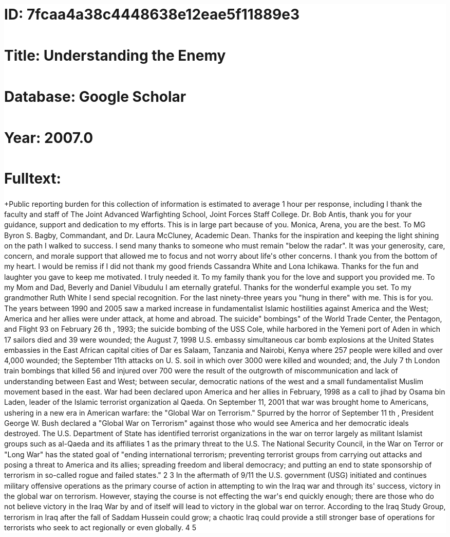 # ID: 7fcaa4a38c4448638e12eae5f11889e3
# Title: Understanding the Enemy
# Database: Google Scholar
# Year: 2007.0
# Fulltext:
+Public reporting burden for this collection of information is estimated to average 1 hour per response, including
I thank the faculty and staff of The Joint Advanced Warfighting School, Joint Forces Staff College. Dr. Bob Antis, thank you for your guidance, support and dedication to my efforts. This is in large part because of you. Monica, Arena, you are the best.
To MG Byron S. Bagby, Commandant, and Dr. Laura McCluney, Academic   Dean. Thanks for the inspiration and keeping the light shining on the path I walked to success.
I send many thanks to someone who must remain "below the radar". It was your generosity, care, concern, and morale support that allowed me to focus and not worry about life's other concerns. I thank you from the bottom of my heart.
I would be remiss if I did not thank my good friends Cassandra White and Lona Ichikawa. Thanks for the fun and laughter you gave to keep me motivated. I truly needed it.
To my family thank you for the love and support you provided me. To my Mom and Dad, Beverly and Daniel Vibudulu I am eternally grateful. Thanks for the wonderful example you set. To my grandmother Ruth White I send special recognition. For the last ninety-three years you "hung in there" with me. This is for you.
The years between 1990 and 2005 saw a marked increase in fundamentalist Islamic hostilities against America and the West; America and her allies were under attack, at home and abroad. The suicide" bombings" of the World Trade Center, the Pentagon, and Flight 93 on February 26 th , 1993; the suicide bombing of the USS Cole, while harbored in the Yemeni port of Aden in which 17 sailors died and 39 were wounded; the August 7, 1998 U.S. embassy simultaneous car bomb explosions at the United States embassies in the East African capital cities of Dar es Salaam, Tanzania and Nairobi, Kenya where 257 people were killed and over 4,000 wounded; the September 11th attacks on U. S. soil in which over 3000 were killed and wounded; and, the July 7 th London train bombings that killed 56 and injured over 700 were the result of the outgrowth of miscommunication and lack of understanding between East and West; between secular, democratic nations of the west and a small fundamentalist Muslim movement based in the east.
War had been declared upon America and her allies in February, 1998 as a call to jihad by Osama bin Laden, leader of the Islamic terrorist organization al Qaeda. On September 11, 2001 that war was brought home to Americans, ushering in a new era in American warfare: the "Global War on Terrorism." Spurred by the horror of September 11 th , President George W. Bush declared a "Global War on Terrorism" against those who would see America and her democratic ideals destroyed. The U.S. Department of State has identified terrorist organizations in the war on terror largely as militant Islamist groups such as al-Qaeda and its affiliates 1 as the primary threat to the U.S. The National Security Council, in the War on Terror or "Long War" has the stated goal of "ending international terrorism; preventing terrorist groups from carrying out attacks and posing a threat to America and its allies; spreading freedom and liberal democracy; and putting an end to state sponsorship of terrorism in so-called rogue and failed states." 
2
3
In the aftermath of 9/11 the U.S. government (USG) initiated and continues military offensive operations as the primary course of action in attempting to win the Iraq war and through its' success, victory in the global war on terrorism. However, staying the course is not effecting the war's end quickly enough; there are those who do not believe victory in the Iraq War by and of itself will lead to victory in the global war on terror. According to the Iraq Study Group, terrorism in Iraq after the fall of Saddam Hussein could grow; a chaotic Iraq could provide a still stronger base of operations for terrorists who seek to act regionally or even globally. 
4
5